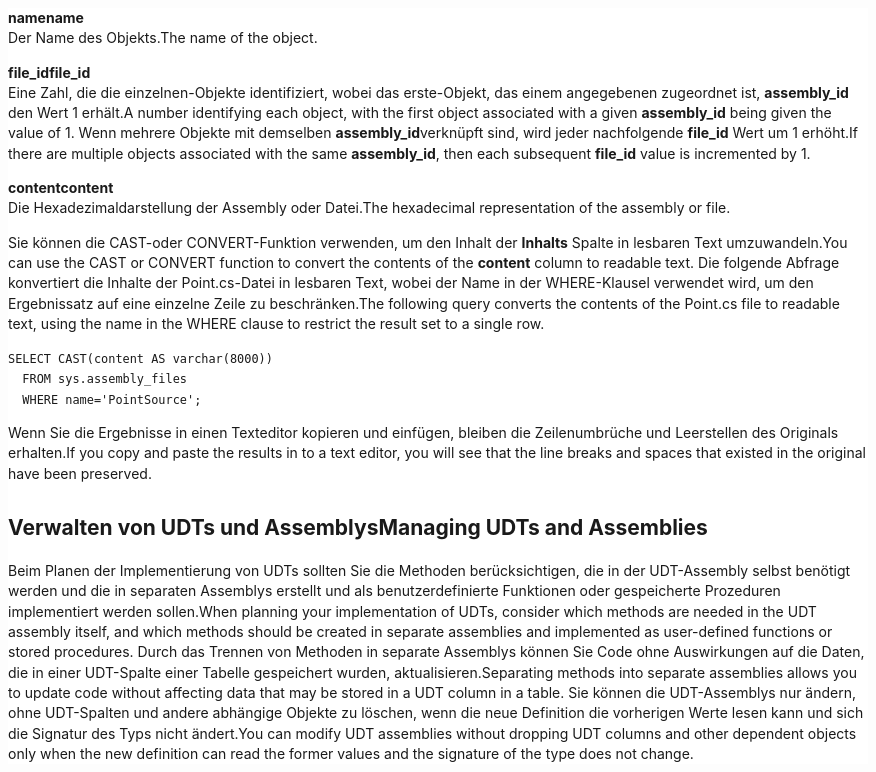  <span data-ttu-id="dca51-186">**name**</span><span class="sxs-lookup"><span data-stu-id="dca51-186">**name**</span></span>  
 <span data-ttu-id="dca51-187">Der Name des Objekts.</span><span class="sxs-lookup"><span data-stu-id="dca51-187">The name of the object.</span></span>  
  
 <span data-ttu-id="dca51-188">**file_id**</span><span class="sxs-lookup"><span data-stu-id="dca51-188">**file_id**</span></span>  
 <span data-ttu-id="dca51-189">Eine Zahl, die die einzelnen-Objekte identifiziert, wobei das erste-Objekt, das einem angegebenen zugeordnet ist, **assembly_id** den Wert 1 erhält.</span><span class="sxs-lookup"><span data-stu-id="dca51-189">A number identifying each object, with the first object associated with a given **assembly_id** being given the value of 1.</span></span> <span data-ttu-id="dca51-190">Wenn mehrere Objekte mit demselben **assembly_id**verknüpft sind, wird jeder nachfolgende **file_id** Wert um 1 erhöht.</span><span class="sxs-lookup"><span data-stu-id="dca51-190">If there are multiple objects associated with the same **assembly_id**, then each subsequent **file_id** value is incremented by 1.</span></span>  
  
 <span data-ttu-id="dca51-191">**content**</span><span class="sxs-lookup"><span data-stu-id="dca51-191">**content**</span></span>  
 <span data-ttu-id="dca51-192">Die Hexadezimaldarstellung der Assembly oder Datei.</span><span class="sxs-lookup"><span data-stu-id="dca51-192">The hexadecimal representation of the assembly or file.</span></span>  
  
 <span data-ttu-id="dca51-193">Sie können die CAST-oder CONVERT-Funktion verwenden, um den Inhalt der **Inhalts** Spalte in lesbaren Text umzuwandeln.</span><span class="sxs-lookup"><span data-stu-id="dca51-193">You can use the CAST or CONVERT function to convert the contents of the **content** column to readable text.</span></span> <span data-ttu-id="dca51-194">Die folgende Abfrage konvertiert die Inhalte der Point.cs-Datei in lesbaren Text, wobei der Name in der WHERE-Klausel verwendet wird, um den Ergebnissatz auf eine einzelne Zeile zu beschränken.</span><span class="sxs-lookup"><span data-stu-id="dca51-194">The following query converts the contents of the Point.cs file to readable text, using the name in the WHERE clause to restrict the result set to a single row.</span></span>  
  
```  
SELECT CAST(content AS varchar(8000))   
  FROM sys.assembly_files   
  WHERE name='PointSource';  
```  
  
 <span data-ttu-id="dca51-195">Wenn Sie die Ergebnisse in einen Texteditor kopieren und einfügen, bleiben die Zeilenumbrüche und Leerstellen des Originals erhalten.</span><span class="sxs-lookup"><span data-stu-id="dca51-195">If you copy and paste the results in to a text editor, you will see that the line breaks and spaces that existed in the original have been preserved.</span></span>  
  
## <a name="managing-udts-and-assemblies"></a><span data-ttu-id="dca51-196">Verwalten von UDTs und Assemblys</span><span class="sxs-lookup"><span data-stu-id="dca51-196">Managing UDTs and Assemblies</span></span>  
 <span data-ttu-id="dca51-197">Beim Planen der Implementierung von UDTs sollten Sie die Methoden berücksichtigen, die in der UDT-Assembly selbst benötigt werden und die in separaten Assemblys erstellt und als benutzerdefinierte Funktionen oder gespeicherte Prozeduren implementiert werden sollen.</span><span class="sxs-lookup"><span data-stu-id="dca51-197">When planning your implementation of UDTs, consider which methods are needed in the UDT assembly itself, and which methods should be created in separate assemblies and implemented as user-defined functions or stored procedures.</span></span> <span data-ttu-id="dca51-198">Durch das Trennen von Methoden in separate Assemblys können Sie Code ohne Auswirkungen auf die Daten, die in einer UDT-Spalte einer Tabelle gespeichert wurden, aktualisieren.</span><span class="sxs-lookup"><span data-stu-id="dca51-198">Separating methods into separate assemblies allows you to update code without affecting data that may be stored in a UDT column in a table.</span></span> <span data-ttu-id="dca51-199">Sie können die UDT-Assemblys nur ändern, ohne UDT-Spalten und andere abhängige Objekte zu löschen, wenn die neue Definition die vorherigen Werte lesen kann und sich die Signatur des Typs nicht ändert.</span><span class="sxs-lookup"><span data-stu-id="dca51-199">You can modify UDT assemblies without dropping UDT columns and other dependent objects only when the new definition can read the former values and the signature of the type does not change.</span></span>  
  